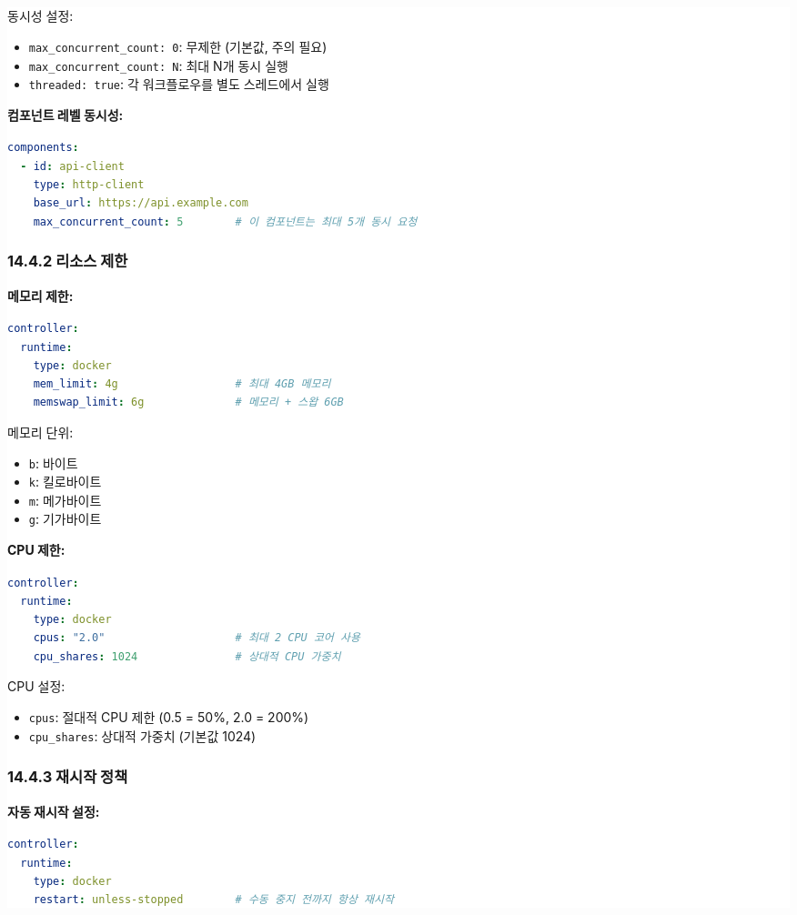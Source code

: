 동시성 설정:
- `max_concurrent_count: 0`: 무제한 (기본값, 주의 필요)
- `max_concurrent_count: N`: 최대 N개 동시 실행
- `threaded: true`: 각 워크플로우를 별도 스레드에서 실행

**컴포넌트 레벨 동시성:**

```yaml
components:
  - id: api-client
    type: http-client
    base_url: https://api.example.com
    max_concurrent_count: 5        # 이 컴포넌트는 최대 5개 동시 요청
```

### 14.4.2 리소스 제한

**메모리 제한:**

```yaml
controller:
  runtime:
    type: docker
    mem_limit: 4g                  # 최대 4GB 메모리
    memswap_limit: 6g              # 메모리 + 스왑 6GB
```

메모리 단위:
- `b`: 바이트
- `k`: 킬로바이트
- `m`: 메가바이트
- `g`: 기가바이트

**CPU 제한:**

```yaml
controller:
  runtime:
    type: docker
    cpus: "2.0"                    # 최대 2 CPU 코어 사용
    cpu_shares: 1024               # 상대적 CPU 가중치
```

CPU 설정:
- `cpus`: 절대적 CPU 제한 (0.5 = 50%, 2.0 = 200%)
- `cpu_shares`: 상대적 가중치 (기본값 1024)

### 14.4.3 재시작 정책

**자동 재시작 설정:**

```yaml
controller:
  runtime:
    type: docker
    restart: unless-stopped        # 수동 중지 전까지 항상 재시작
```

